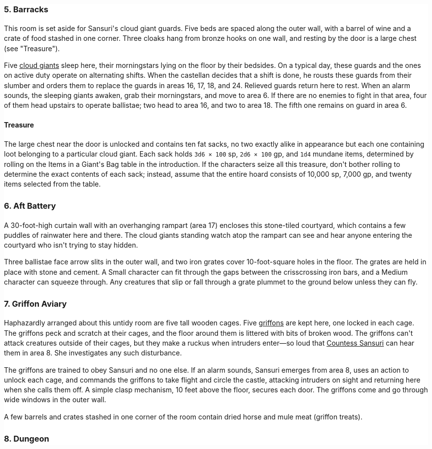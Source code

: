### 5. Barracks

This room is set aside for Sansuri's cloud giant guards. Five beds are spaced along the outer wall, with a barrel of wine and a crate of food stashed in one corner. Three cloaks hang from bronze hooks on one wall, and resting by the door is a large chest (see "Treasure").

Five [cloud giants](/3-Mechanics/CLI/bestiary/giant/cloud-giant.md) sleep here, their morningstars lying on the floor by their bedsides. On a typical day, these guards and the ones on active duty operate on alternating shifts. When the castellan decides that a shift is done, he rousts these guards from their slumber and orders them to replace the guards in areas 16, 17, 18, and 24. Relieved guards return here to rest. When an alarm sounds, the sleeping giants awaken, grab their morningstars, and move to area 6. If there are no enemies to fight in that area, four of them head upstairs to operate ballistae; two head to area 16, and two to area 18. The fifth one remains on guard in area 6.

#### Treasure

The large chest near the door is unlocked and contains ten fat sacks, no two exactly alike in appearance but each one containing loot belonging to a particular cloud giant. Each sack holds `3d6 × 100` sp, `2d6 × 100` gp, and `1d4` mundane items, determined by rolling on the Items in a Giant's Bag table in the introduction. If the characters seize all this treasure, don't bother rolling to determine the exact contents of each sack; instead, assume that the entire hoard consists of 10,000 sp, 7,000 gp, and twenty items selected from the table.

### 6. Aft Battery

A 30-foot-high curtain wall with an overhanging rampart (area 17) encloses this stone-tiled courtyard, which contains a few puddles of rainwater here and there. The cloud giants standing watch atop the rampart can see and hear anyone entering the courtyard who isn't trying to stay hidden.

Three ballistae face arrow slits in the outer wall, and two iron grates cover 10-foot-square holes in the floor. The grates are held in place with stone and cement. A Small character can fit through the gaps between the crisscrossing iron bars, and a Medium character can squeeze through. Any creatures that slip or fall through a grate plummet to the ground below unless they can fly.

### 7. Griffon Aviary

Haphazardly arranged about this untidy room are five tall wooden cages. Five [griffons](/3-Mechanics/CLI/bestiary/monstrosity/griffon.md) are kept here, one locked in each cage. The griffons peck and scratch at their cages, and the floor around them is littered with bits of broken wood. The griffons can't attack creatures outside of their cages, but they make a ruckus when intruders enter—so loud that [Countess Sansuri](/3-Mechanics/CLI/bestiary/npc/countess-sansuri-skt.md) can hear them in area 8. She investigates any such disturbance.

The griffons are trained to obey Sansuri and no one else. If an alarm sounds, Sansuri emerges from area 8, uses an action to unlock each cage, and commands the griffons to take flight and circle the castle, attacking intruders on sight and returning here when she calls them off. A simple clasp mechanism, 10 feet above the floor, secures each door. The griffons come and go through wide windows in the outer wall.

A few barrels and crates stashed in one corner of the room contain dried horse and mule meat (griffon treats).

### 8. Dungeon

